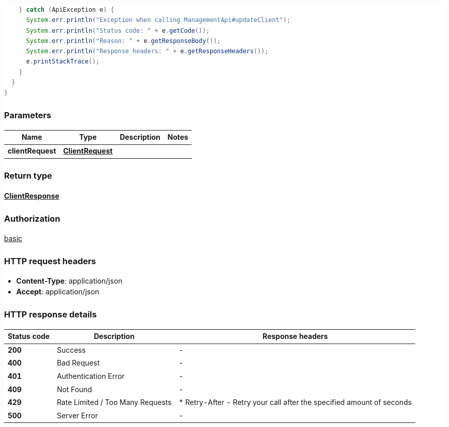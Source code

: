 ```java
    } catch (ApiException e) {
      System.err.println("Exception when calling ManagementApi#updateClient");
      System.err.println("Status code: " + e.getCode());
      System.err.println("Reason: " + e.getResponseBody());
      System.err.println("Response headers: " + e.getResponseHeaders());
      e.printStackTrace();
    }
  }
}
```

### Parameters

Name | Type | Description  | Notes
------------- | ------------- | ------------- | -------------
 **clientRequest** | [**ClientRequest**](ClientRequest.md)|  |

### Return type

[**ClientResponse**](ClientResponse.md)

### Authorization

[basic](../README.md#basic)

### HTTP request headers

 - **Content-Type**: application/json
 - **Accept**: application/json

### HTTP response details
| Status code | Description | Response headers |
|-------------|-------------|------------------|
**200** | Success |  -  |
**400** | Bad Request |  -  |
**401** | Authentication Error |  -  |
**409** | Not Found |  -  |
**429** | Rate Limited / Too Many Requests |  * Retry-After - Retry your call after the specified amount of seconds <br>  |
**500** | Server Error |  -  |

